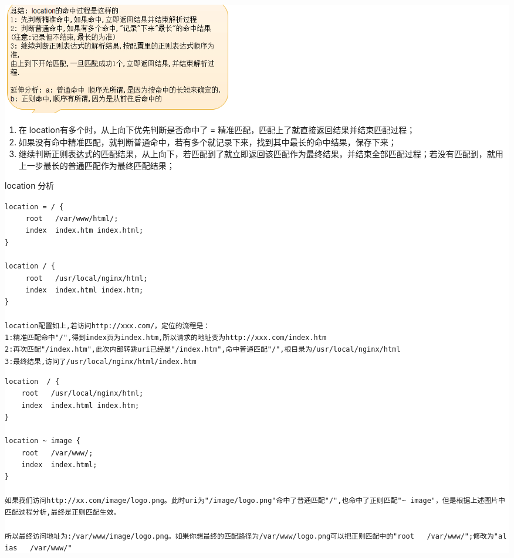 ![image-20220628111532090](笔记.assets/image-20220628111532090.png)



1. 在 location有多个时，从上向下优先判断是否命中了 = 精准匹配，匹配上了就直接返回结果并结束匹配过程；
2. 如果没有命中精准匹配，就判断普通命中，若有多个就记录下来，找到其中最长的命中结果，保存下来；
3. 继续判断正则表达式的匹配结果，从上向下，若匹配到了就立即返回该匹配作为最终结果，并结束全部匹配过程；若没有匹配到，就用上一步最长的普通匹配作为最终匹配结果；

location 分析

```nginx
location = / {
     root   /var/www/html/;
     index  index.htm index.html;
}

location / {
     root   /usr/local/nginx/html;
     index  index.html index.htm;
}

location配置如上,若访问http://xxx.com/，定位的流程是：
1:精准匹配命中"/",得到index页为index.htm,所以请求的地址变为http://xxx.com/index.htm
2:再次匹配"/index.htm",此次内部转跳uri已经是"/index.htm",命中普通匹配"/",根目录为/usr/local/nginx/html
3:最终结果,访问了/usr/local/nginx/html/index.htm
```



```nginx
location  / {
    root   /usr/local/nginx/html;
    index  index.html index.htm;
}

location ~ image {
    root   /var/www/;
    index  index.html;
}

如果我们访问http://xx.com/image/logo.png。此时uri为"/image/logo.png"命中了普通匹配"/",也命中了正则匹配"~ image"，但是根据上述图片中匹配过程分析,最终是正则匹配生效。

所以最终访问地址为:/var/www/image/logo.png。如果你想最终的匹配路径为/var/www/logo.png可以把正则匹配中的"root   /var/www/";修改为"alias   /var/www/"
```
